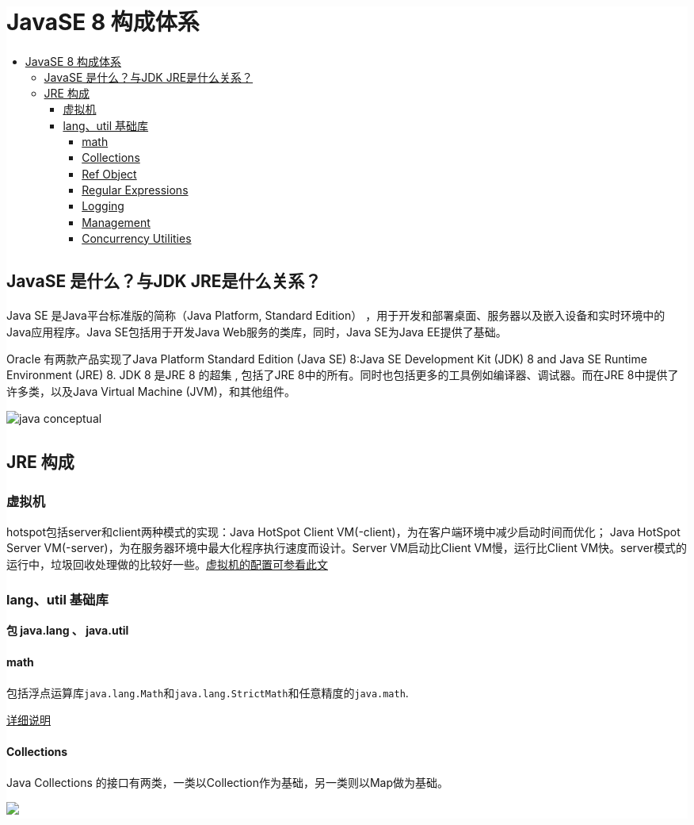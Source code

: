 # JavaSE 8 构成体系



- [JavaSE 8 构成体系](#javase-8-构成体系)
	- [JavaSE 是什么？与JDK JRE是什么关系？](#javase-是什么与jdk-jre是什么关系)
	- [JRE 构成](#jre-构成)
		- [虚拟机](#虚拟机)
		- [lang、util 基础库](#langutil-基础库)
			- [math](#math)
			- [Collections](#collections)
			- [Ref Object](#ref-object)
			- [Regular Expressions](#regular-expressions)
			- [Logging](#logging)
			- [Management](#management)
			- [Concurrency Utilities](#concurrency-utilities)



## JavaSE 是什么？与JDK JRE是什么关系？

Java SE 是Java平台标准版的简称（Java Platform, Standard Edition） ，用于开发和部署桌面、服务器以及嵌入设备和实时环境中的Java应用程序。Java SE包括用于开发Java Web服务的类库，同时，Java SE为Java EE提供了基础。

Oracle 有两款产品实现了Java Platform Standard Edition (Java SE) 8:Java SE Development Kit (JDK) 8 and Java SE Runtime Environment (JRE) 8. JDK 8 是JRE 8 的超集 , 包括了JRE 8中的所有。同时也包括更多的工具例如编译器、调试器。而在JRE 8中提供了许多类，以及Java Virtual Machine (JVM)，和其他组件。

![java conceptual](http://qiniu.xdpie.com/f42bd2cc5069c61ceab1bbe1c2e10f6c.png?imageView2/2/w/700)

## JRE 构成

### 虚拟机

hotspot包括server和client两种模式的实现：Java HotSpot Client VM(-client)，为在客户端环境中减少启动时间而优化；
Java HotSpot Server VM(-server)，为在服务器环境中最大化程序执行速度而设计。Server VM启动比Client VM慢，运行比Client VM快。server模式的运行中，垃圾回收处理做的比较好一些。[虚拟机的配置可参看此文](http://blog.csdn.net/magi1201/article/details/41597831)

### lang、util 基础库

**包 java.lang 、 java.util**

#### math
包括浮点运算库`java.lang.Math`和`java.lang.StrictMath`和任意精度的`java.math`.

[详细说明](https://docs.oracle.com/javase/8/docs/technotes/guides/math/index.html)

#### Collections

Java Collections 的接口有两类，一类以Collection作为基础，另一类则以Map做为基础。

![](http://qiniu.xdpie.com/9b8326a50e5aa0daf7184aaa18f85a47.png)
